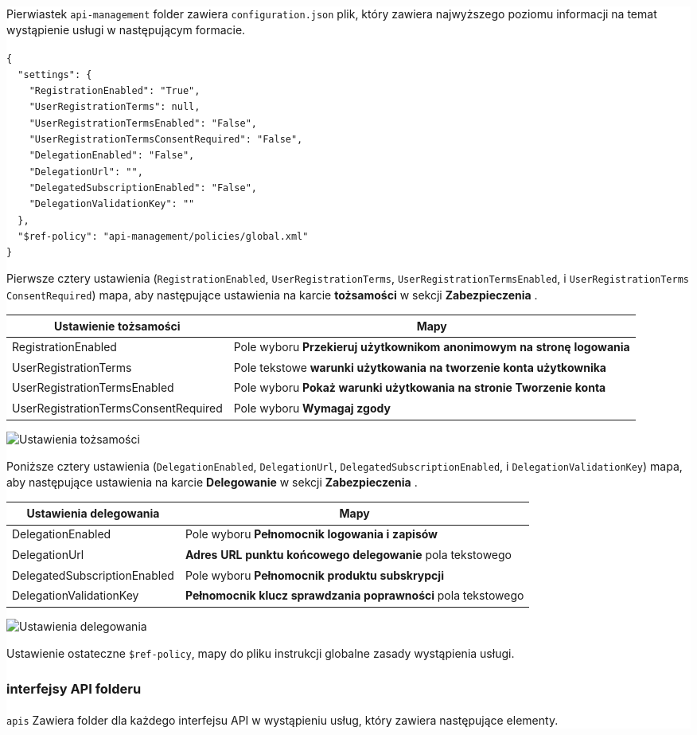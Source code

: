 Pierwiastek `api-management` folder zawiera `configuration.json` plik, który zawiera najwyższego poziomu informacji na temat wystąpienie usługi w następującym formacie.

    {
      "settings": {
        "RegistrationEnabled": "True",
        "UserRegistrationTerms": null,
        "UserRegistrationTermsEnabled": "False",
        "UserRegistrationTermsConsentRequired": "False",
        "DelegationEnabled": "False",
        "DelegationUrl": "",
        "DelegatedSubscriptionEnabled": "False",
        "DelegationValidationKey": ""
      },
      "$ref-policy": "api-management/policies/global.xml"
    }

Pierwsze cztery ustawienia (`RegistrationEnabled`, `UserRegistrationTerms`, `UserRegistrationTermsEnabled`, i `UserRegistrationTermsConsentRequired`) mapa, aby następujące ustawienia na karcie **tożsamości** w sekcji **Zabezpieczenia** .

| Ustawienie tożsamości                     | Mapy                                               |
|--------------------------------------|-------------------------------------------------------|
| RegistrationEnabled                  | Pole wyboru **Przekieruj użytkownikom anonimowym na stronę logowania** |
| UserRegistrationTerms                | Pole tekstowe **warunki użytkowania na tworzenie konta użytkownika**               |
| UserRegistrationTermsEnabled         | Pole wyboru **Pokaż warunki użytkowania na stronie Tworzenie konta**         |
| UserRegistrationTermsConsentRequired | Pole wyboru **Wymagaj zgody**                          |

![Ustawienia tożsamości][api-management-identity-settings]

Poniższe cztery ustawienia (`DelegationEnabled`, `DelegationUrl`, `DelegatedSubscriptionEnabled`, i `DelegationValidationKey`) mapa, aby następujące ustawienia na karcie **Delegowanie** w sekcji **Zabezpieczenia** .

| Ustawienia delegowania           | Mapy                                    |
|------------------------------|--------------------------------------------|
| DelegationEnabled            | Pole wyboru **Pełnomocnik logowania i zapisów**    |
| DelegationUrl                | **Adres URL punktu końcowego delegowanie** pola tekstowego        |
| DelegatedSubscriptionEnabled | Pole wyboru **Pełnomocnik produktu subskrypcji** |
| DelegationValidationKey      | **Pełnomocnik klucz sprawdzania poprawności** pola tekstowego        |

![Ustawienia delegowania][api-management-delegation-settings]

Ustawienie ostateczne `$ref-policy`, mapy do pliku instrukcji globalne zasady wystąpienia usługi.

### <a name="apis-folder"></a>interfejsy API folderu

`apis` Zawiera folder dla każdego interfejsu API w wystąpieniu usług, który zawiera następujące elementy.


[api-management-enable-git]: ./media/api-management-configuration-repository-git/api-management-enable-git.png
[api-management-git-enabled]: ./media/api-management-configuration-repository-git/api-management-git-enabled.png
[api-management-save-configuration]: ./media/api-management-configuration-repository-git/api-management-save-configuration.png
[api-management-save-configuration-confirm]: ./media/api-management-configuration-repository-git/api-management-save-configuration-confirm.png
[api-management-configuration-status]: ./media/api-management-configuration-repository-git/api-management-configuration-status.png
[api-management-configuration-git-clone]: ./media/api-management-configuration-repository-git/api-management-configuration-git-clone.png
[api-management-generate-password]: ./media/api-management-configuration-repository-git/api-management-generate-password.png
[api-management-password]: ./media/api-management-configuration-repository-git/api-management-password.png
[api-management-git-configure]: ./media/api-management-configuration-repository-git/api-management-git-configure.png
[api-management-configuration-deploy]: ./media/api-management-configuration-repository-git/api-management-configuration-deploy.png
[api-management-identity-settings]: ./media/api-management-configuration-repository-git/api-management-identity-settings.png
[api-management-delegation-settings]: ./media/api-management-configuration-repository-git/api-management-delegation-settings.png
[api-management-git-icon-enable]: ./media/api-management-configuration-repository-git/api-management-git-icon-enable.png